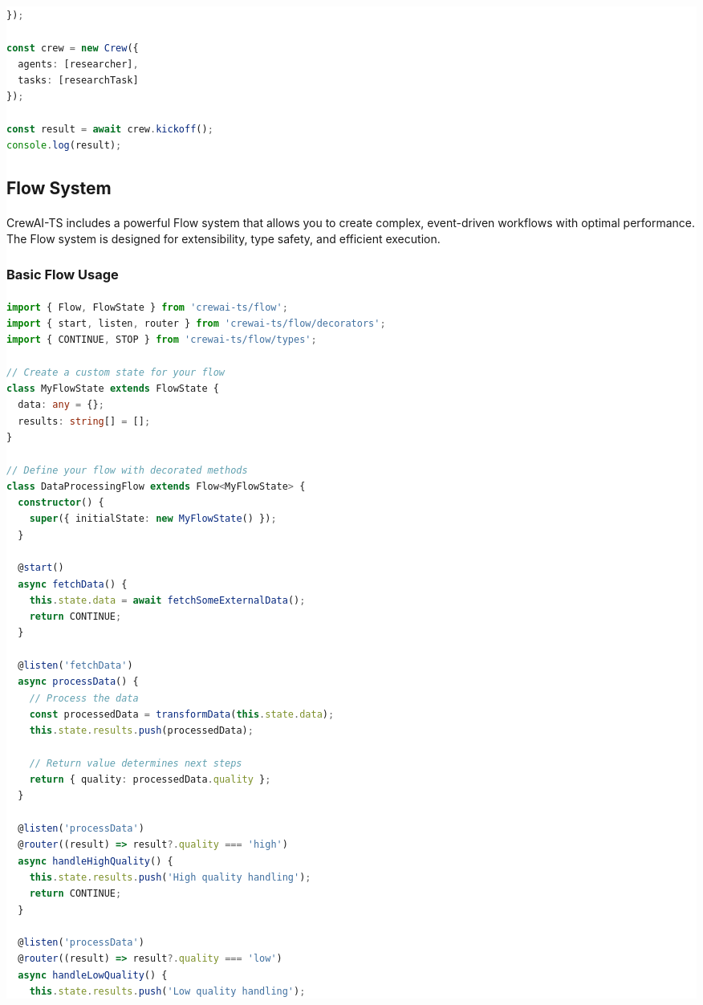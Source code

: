 ```typescript
});

const crew = new Crew({
  agents: [researcher],
  tasks: [researchTask]
});

const result = await crew.kickoff();
console.log(result);
```

## Flow System

CrewAI-TS includes a powerful Flow system that allows you to create complex, event-driven workflows with optimal performance. The Flow system is designed for extensibility, type safety, and efficient execution.

### Basic Flow Usage

```typescript
import { Flow, FlowState } from 'crewai-ts/flow';
import { start, listen, router } from 'crewai-ts/flow/decorators';
import { CONTINUE, STOP } from 'crewai-ts/flow/types';

// Create a custom state for your flow
class MyFlowState extends FlowState {
  data: any = {};
  results: string[] = [];
}

// Define your flow with decorated methods
class DataProcessingFlow extends Flow<MyFlowState> {
  constructor() {
    super({ initialState: new MyFlowState() });
  }
  
  @start()
  async fetchData() {
    this.state.data = await fetchSomeExternalData();
    return CONTINUE;
  }
  
  @listen('fetchData')
  async processData() {
    // Process the data
    const processedData = transformData(this.state.data);
    this.state.results.push(processedData);
    
    // Return value determines next steps
    return { quality: processedData.quality };
  }
  
  @listen('processData')
  @router((result) => result?.quality === 'high')
  async handleHighQuality() {
    this.state.results.push('High quality handling');
    return CONTINUE;
  }
  
  @listen('processData')
  @router((result) => result?.quality === 'low')
  async handleLowQuality() {
    this.state.results.push('Low quality handling');
```